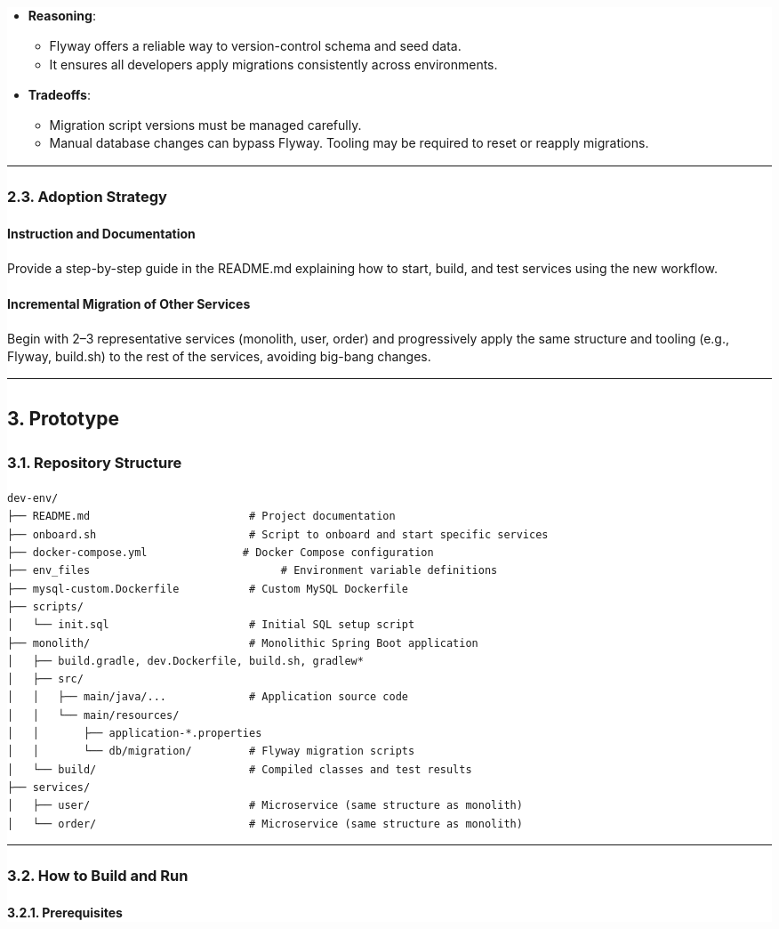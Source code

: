 * **Reasoning**:
  - Flyway offers a reliable way to version-control schema and seed data.
  - It ensures all developers apply migrations consistently across environments.

* **Tradeoffs**:
  - Migration script versions must be managed carefully.
  - Manual database changes can bypass Flyway. Tooling may be required to reset or reapply migrations.

---

### 2.3. Adoption Strategy
#### Instruction and Documentation
  Provide a step-by-step guide in the README.md explaining how to start, build, and test services using the new workflow. 

#### Incremental Migration of Other Services
  Begin with 2–3 representative services (monolith, user, order) and progressively apply the same structure and tooling (e.g., Flyway, build.sh) to the rest of the services, avoiding big-bang changes.

---
## 3. Prototype

### 3.1. Repository Structure
```
dev-env/
├── README.md                         # Project documentation
├── onboard.sh                        # Script to onboard and start specific services
├── docker-compose.yml               # Docker Compose configuration
├── env_files                              # Environment variable definitions
├── mysql-custom.Dockerfile           # Custom MySQL Dockerfile
├── scripts/
│   └── init.sql                      # Initial SQL setup script
├── monolith/                         # Monolithic Spring Boot application
│   ├── build.gradle, dev.Dockerfile, build.sh, gradlew*
│   ├── src/
│   │   ├── main/java/...             # Application source code
│   │   └── main/resources/
│   │       ├── application-*.properties
│   │       └── db/migration/         # Flyway migration scripts
│   └── build/                        # Compiled classes and test results
├── services/
│   ├── user/                         # Microservice (same structure as monolith)
│   └── order/                        # Microservice (same structure as monolith)
```

---

### 3.2. How to Build and Run

#### 3.2.1. Prerequisites
